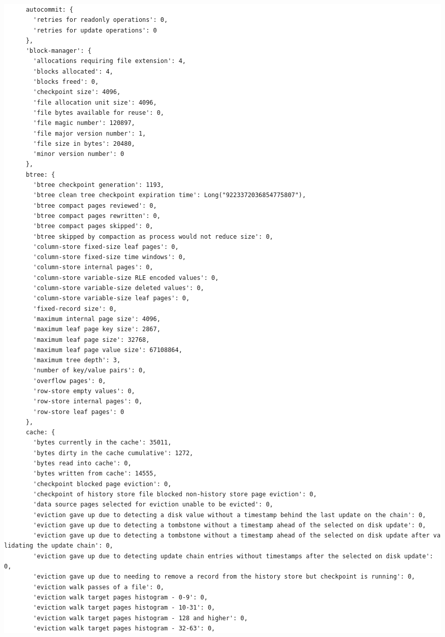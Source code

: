           autocommit: {
            'retries for readonly operations': 0,
            'retries for update operations': 0
          },
          'block-manager': {
            'allocations requiring file extension': 4,
            'blocks allocated': 4,
            'blocks freed': 0,
            'checkpoint size': 4096,
            'file allocation unit size': 4096,
            'file bytes available for reuse': 0,
            'file magic number': 120897,
            'file major version number': 1,
            'file size in bytes': 20480,
            'minor version number': 0
          },
          btree: {
            'btree checkpoint generation': 1193,
            'btree clean tree checkpoint expiration time': Long("9223372036854775807"),
            'btree compact pages reviewed': 0,
            'btree compact pages rewritten': 0,
            'btree compact pages skipped': 0,
            'btree skipped by compaction as process would not reduce size': 0,
            'column-store fixed-size leaf pages': 0,
            'column-store fixed-size time windows': 0,
            'column-store internal pages': 0,
            'column-store variable-size RLE encoded values': 0,
            'column-store variable-size deleted values': 0,
            'column-store variable-size leaf pages': 0,
            'fixed-record size': 0,
            'maximum internal page size': 4096,
            'maximum leaf page key size': 2867,
            'maximum leaf page size': 32768,
            'maximum leaf page value size': 67108864,
            'maximum tree depth': 3,
            'number of key/value pairs': 0,
            'overflow pages': 0,
            'row-store empty values': 0,
            'row-store internal pages': 0,
            'row-store leaf pages': 0
          },
          cache: {
            'bytes currently in the cache': 35011,
            'bytes dirty in the cache cumulative': 1272,
            'bytes read into cache': 0,
            'bytes written from cache': 14555,
            'checkpoint blocked page eviction': 0,
            'checkpoint of history store file blocked non-history store page eviction': 0,
            'data source pages selected for eviction unable to be evicted': 0,
            'eviction gave up due to detecting a disk value without a timestamp behind the last update on the chain': 0,
            'eviction gave up due to detecting a tombstone without a timestamp ahead of the selected on disk update': 0,
            'eviction gave up due to detecting a tombstone without a timestamp ahead of the selected on disk update after validating the update chain': 0,
            'eviction gave up due to detecting update chain entries without timestamps after the selected on disk update': 0,
            'eviction gave up due to needing to remove a record from the history store but checkpoint is running': 0,
            'eviction walk passes of a file': 0,
            'eviction walk target pages histogram - 0-9': 0,
            'eviction walk target pages histogram - 10-31': 0,
            'eviction walk target pages histogram - 128 and higher': 0,
            'eviction walk target pages histogram - 32-63': 0,